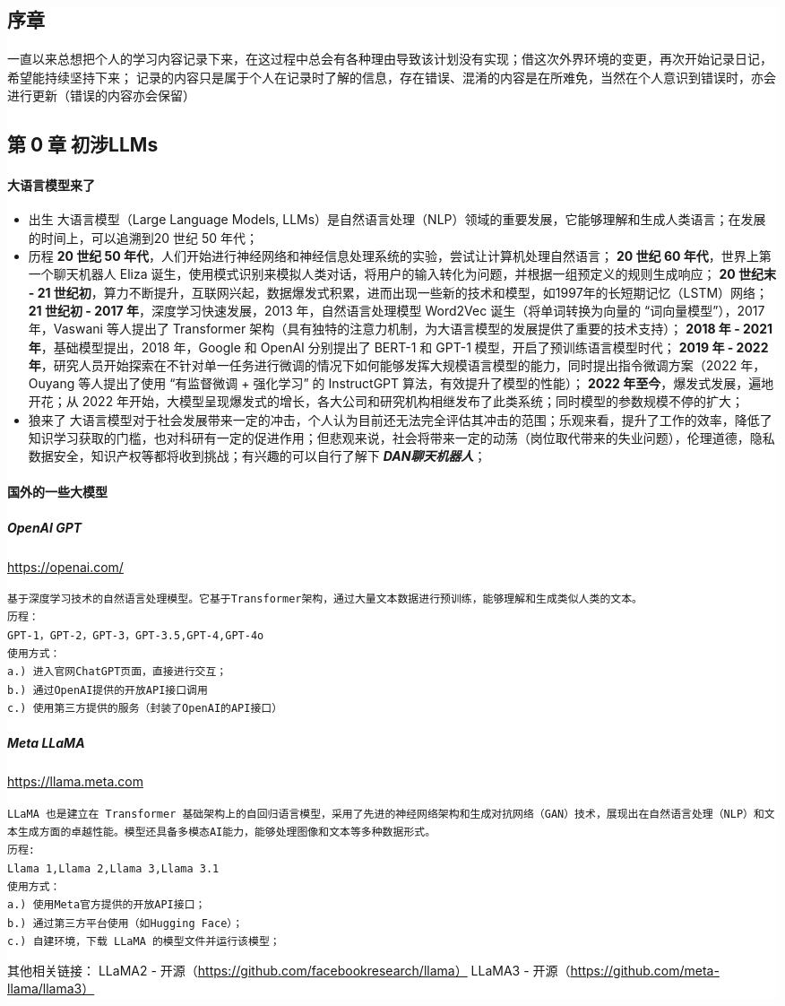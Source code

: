 ## 序章
一直以来总想把个人的学习内容记录下来，在这过程中总会有各种理由导致该计划没有实现；借这次外界环境的变更，再次开始记录日记，希望能持续坚持下来；
记录的内容只是属于个人在记录时了解的信息，存在错误、混淆的内容是在所难免，当然在个人意识到错误时，亦会进行更新（错误的内容亦会保留）
##  第 0 章 初涉LLMs
#### 大语言模型来了
-  出生
大语言模型（Large Language Models, LLMs）是自然语言处理（NLP）领域的重要发展，它能够理解和生成人类语言；在发展的时间上，可以追溯到20 世纪 50 年代；
- 历程
**20 世纪 50 年代**，人们开始进行神经网络和神经信息处理系统的实验，尝试让计算机处理自然语言；
**20 世纪 60 年代**，世界上第一个聊天机器人 Eliza 诞生，使用模式识别来模拟人类对话，将用户的输入转化为问题，并根据一组预定义的规则生成响应；
**20 世纪末 - 21 世纪初**，算力不断提升，互联网兴起，数据爆发式积累，进而出现一些新的技术和模型，如1997年的长短期记忆（LSTM）网络；
**21 世纪初 - 2017 年**，深度学习快速发展，2013 年，自然语言处理模型 Word2Vec 诞生（将单词转换为向量的 “词向量模型”），2017 年，Vaswani 等人提出了 Transformer 架构（具有独特的注意力机制，为大语言模型的发展提供了重要的技术支持）；
**2018 年 - 2021 年**，基础模型提出，2018 年，Google 和 OpenAI 分别提出了 BERT-1 和 GPT-1 模型，开启了预训练语言模型时代；
**2019 年 - 2022 年**，研究人员开始探索在不针对单一任务进行微调的情况下如何能够发挥大规模语言模型的能力，同时提出指令微调方案（2022 年，Ouyang 等人提出了使用 “有监督微调 + 强化学习” 的 InstructGPT 算法，有效提升了模型的性能）；
**2022 年至今**，爆发式发展，遍地开花；从 2022 年开始，大模型呈现爆发式的增长，各大公司和研究机构相继发布了此类系统；同时模型的参数规模不停的扩大；
- 狼来了
大语言模型对于社会发展带来一定的冲击，个人认为目前还无法完全评估其冲击的范围；乐观来看，提升了工作的效率，降低了知识学习获取的门槛，也对科研有一定的促进作用；但悲观来说，社会将带来一定的动荡（岗位取代带来的失业问题），伦理道德，隐私数据安全，知识产权等都将收到挑战；有兴趣的可以自行了解下 ***DAN聊天机器人***；

#### 国外的一些大模型
##### OpenAI GPT
https://openai.com/
```
基于深度学习技术的自然语言处理模型。它基于Transformer架构，通过大量文本数据进行预训练，能够理解和生成类似人类的文本。
历程：
GPT-1，GPT-2，GPT-3，GPT-3.5,GPT-4,GPT-4o
使用方式：
a.) 进入官网ChatGPT页面，直接进行交互；
b.) 通过OpenAI提供的开放API接口调用
c.) 使用第三方提供的服务（封装了OpenAI的API接口）
```

##### Meta LLaMA
https://llama.meta.com
```
LLaMA 也是建立在 Transformer 基础架构上的自回归语言模型，采用了先进的神经网络架构和生成对抗网络（GAN）技术，展现出在自然语言处理（NLP）和文本生成方面的卓越性能。模型还具备多模态AI能力，能够处理图像和文本等多种数据形式。
历程:
Llama 1,Llama 2,Llama 3,Llama 3.1
使用方式：
a.) 使用Meta官方提供的开放API接口；
b.) 通过第三方平台使用（如Hugging Face）；
c.) 自建环境，下载 LLaMA 的模型文件并运行该模型；
```
其他相关链接：
LLaMA2 - 开源（https://github.com/facebookresearch/llama）
LLaMA3 - 开源（https://github.com/meta-llama/llama3）
